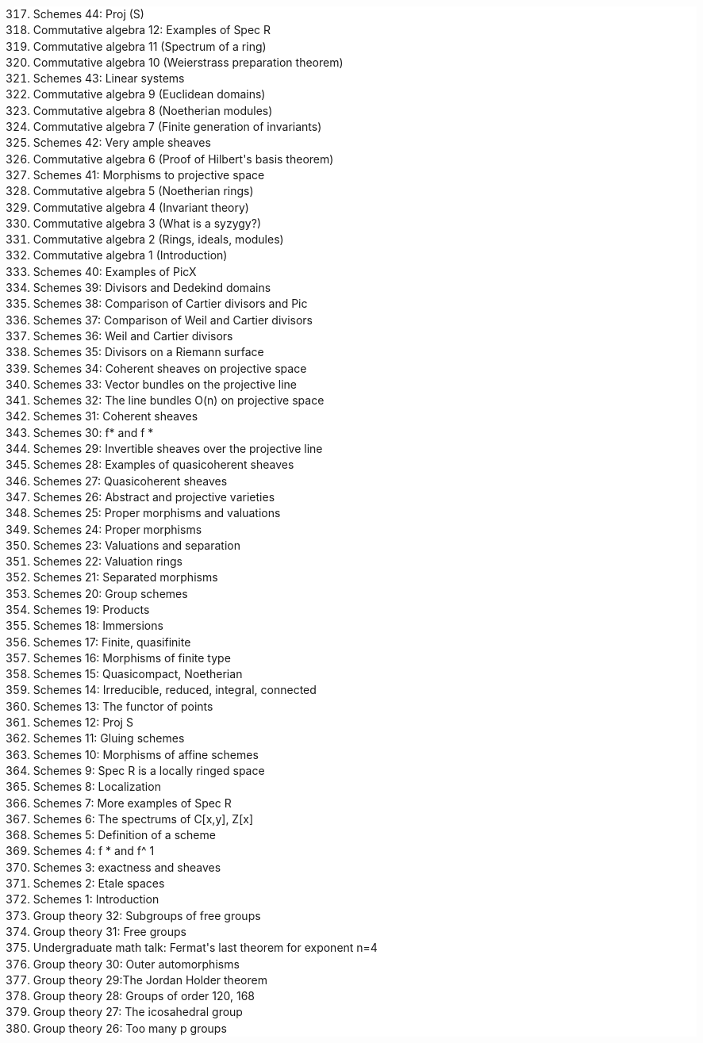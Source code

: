 317. Schemes 44: Proj (S)
318. Commutative algebra 12: Examples of Spec R
319. Commutative algebra 11 (Spectrum of a ring)
320. Commutative algebra 10 (Weierstrass preparation theorem)
321. Schemes 43: Linear systems
322. Commutative algebra 9 (Euclidean domains)
323. Commutative algebra 8 (Noetherian modules)
324. Commutative algebra 7 (Finite generation of invariants)
325. Schemes 42: Very ample sheaves
326. Commutative algebra 6 (Proof of Hilbert's basis theorem)
327. Schemes 41: Morphisms to projective space
328. Commutative algebra 5 (Noetherian rings)
329. Commutative algebra 4 (Invariant theory)
330. Commutative algebra 3 (What is a syzygy?)
331. Commutative algebra 2 (Rings, ideals, modules)
332. Commutative algebra 1 (Introduction)
333. Schemes 40: Examples of PicX
334. Schemes 39: Divisors and Dedekind domains
335. Schemes 38: Comparison of Cartier divisors and Pic
336. Schemes 37: Comparison of Weil and Cartier divisors
337. Schemes 36: Weil and Cartier divisors
338. Schemes 35: Divisors on a Riemann surface
339. Schemes 34: Coherent sheaves on projective space
340. Schemes 33: Vector bundles on the projective line
341. Schemes 32: The line bundles O(n) on projective space
342. Schemes 31: Coherent sheaves
343. Schemes 30: f* and f *
344. Schemes 29: Invertible sheaves over the projective line
345. Schemes 28: Examples of quasicoherent sheaves
346. Schemes 27: Quasicoherent sheaves
347. Schemes 26: Abstract and projective varieties
348. Schemes 25: Proper morphisms and valuations
349. Schemes 24: Proper morphisms
350. Schemes 23: Valuations and separation
351. Schemes 22: Valuation rings
352. Schemes 21: Separated morphisms
353. Schemes 20: Group schemes
354. Schemes 19: Products
355. Schemes 18: Immersions
356. Schemes 17: Finite, quasifinite
357. Schemes 16: Morphisms of finite type
358. Schemes 15: Quasicompact, Noetherian
359. Schemes 14: Irreducible, reduced, integral, connected
360. Schemes 13: The functor of points
361. Schemes 12: Proj S
362. Schemes 11: Gluing schemes
363. Schemes 10: Morphisms of affine schemes
364. Schemes 9: Spec R is a locally ringed space
365. Schemes 8: Localization
366. Schemes 7: More examples of Spec R
367. Schemes 6: The spectrums of C[x,y], Z[x]
368. Schemes 5: Definition of a scheme
369. Schemes 4: f * and f^ 1
370. Schemes 3: exactness and sheaves
371. Schemes 2: Etale spaces
372. Schemes 1: Introduction
373. Group theory 32: Subgroups of free groups
374. Group theory 31: Free groups
375. Undergraduate math talk: Fermat's last theorem  for exponent n=4
376. Group theory 30: Outer automorphisms
377. Group theory 29:The Jordan Holder theorem
378. Group theory 28: Groups of order 120, 168
379. Group theory 27: The icosahedral group
380. Group theory 26: Too many p groups